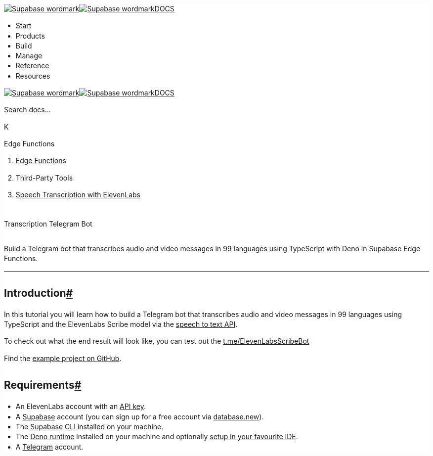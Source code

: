[![Supabase wordmark](https://supabase.com/docs/_next/image?url=%2Fdocs%2Fsupabase-dark.svg&w=256&q=75&dpl=dpl_5BYG5BkQhU19GEfZfhcgAbeGcRQo)![Supabase wordmark](https://supabase.com/docs/_next/image?url=%2Fdocs%2Fsupabase-light.svg&w=256&q=75&dpl=dpl_5BYG5BkQhU19GEfZfhcgAbeGcRQo)DOCS](https://supabase.com/docs)

-   [Start](https://supabase.com/docs/guides/getting-started)
-   Products
-   Build
-   Manage
-   Reference
-   Resources

[![Supabase wordmark](https://supabase.com/docs/_next/image?url=%2Fdocs%2Fsupabase-dark.svg&w=256&q=75&dpl=dpl_5BYG5BkQhU19GEfZfhcgAbeGcRQo)![Supabase wordmark](https://supabase.com/docs/_next/image?url=%2Fdocs%2Fsupabase-light.svg&w=256&q=75&dpl=dpl_5BYG5BkQhU19GEfZfhcgAbeGcRQo)DOCS](https://supabase.com/docs)

Search docs...

K

Edge Functions

1.  [Edge Functions](https://supabase.com/docs/guides/functions)

3.  Third-Party Tools

5.  [Speech Transcription with ElevenLabs](https://supabase.com/docs/guides/functions/examples/elevenlabs-transcribe-speech)

# 

Transcription Telegram Bot

## 

Build a Telegram bot that transcribes audio and video messages in 99 languages using TypeScript with Deno in Supabase Edge Functions.

* * *

## Introduction[#](#introduction)

In this tutorial you will learn how to build a Telegram bot that transcribes audio and video messages in 99 languages using TypeScript and the ElevenLabs Scribe model via the [speech to text API](https://elevenlabs.io/speech-to-text).

To check out what the end result will look like, you can test out the [t.me/ElevenLabsScribeBot](https://t.me/ElevenLabsScribeBot)

Find the [example project on GitHub](https://github.com/elevenlabs/elevenlabs-examples/tree/main/examples/speech-to-text/telegram-transcription-bot).

## Requirements[#](#requirements)

-   An ElevenLabs account with an [API key](https://supabase.com/app/settings/api-keys).
-   A [Supabase](https://supabase.com) account (you can sign up for a free account via [database.new](https://database.new)).
-   The [Supabase CLI](https://supabase.com/docs/guides/local-development) installed on your machine.
-   The [Deno runtime](https://docs.deno.com/runtime/getting_started/installation/) installed on your machine and optionally [setup in your favourite IDE](https://docs.deno.com/runtime/getting_started/setup_your_environment).
-   A [Telegram](https://telegram.org) account.
